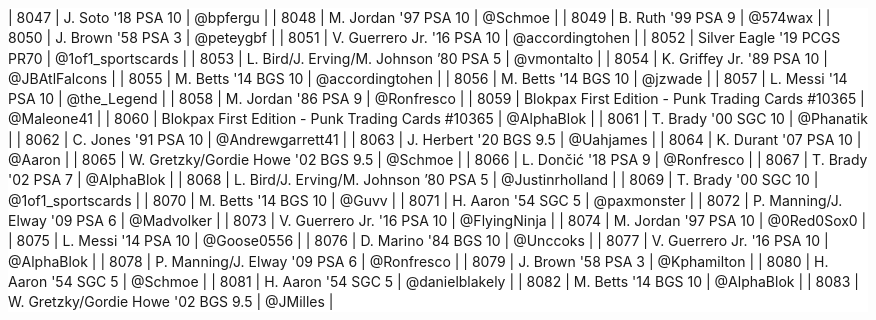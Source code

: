 | 8047 |  J. Soto &#039;18 PSA 10 | \@bpfergu |
| 8048 |  M. Jordan &#039;97 PSA 10 | \@Schmoe |
| 8049 |  B. Ruth &#039;99 PSA 9 | \@574wax |
| 8050 |  J. Brown &#039;58 PSA 3 | \@peteygbf |
| 8051 |  V. Guerrero Jr. &#039;16 PSA 10 | \@accordingtohen |
| 8052 |  Silver Eagle &#039;19 PCGS PR70 | \@1of1_sportscards |
| 8053 |  L. Bird/J. Erving/M. Johnson ’80 PSA 5 | \@vmontalto |
| 8054 |  K. Griffey Jr. &#039;89 PSA 10 | \@JBAtlFalcons |
| 8055 |  M. Betts &#039;14 BGS 10 | \@accordingtohen |
| 8056 |  M. Betts &#039;14 BGS 10 | \@jzwade |
| 8057 |  L. Messi &#039;14 PSA 10 | \@the_Legend |
| 8058 |  M. Jordan &#039;86 PSA 9 | \@Ronfresco |
| 8059 |  Blokpax First Edition - Punk Trading Cards #10365 | \@Maleone41 |
| 8060 |  Blokpax First Edition - Punk Trading Cards #10365 | \@AlphaBlok |
| 8061 |  T. Brady &#039;00 SGC 10 | \@Phanatik |
| 8062 |  C. Jones &#039;91 PSA 10 | \@Andrewgarrett41 |
| 8063 |  J. Herbert &#039;20 BGS 9.5 | \@Uahjames |
| 8064 |  K. Durant &#039;07 PSA 10 | \@Aaron |
| 8065 |  W. Gretzky/Gordie Howe &#039;02 BGS 9.5 | \@Schmoe |
| 8066 |  L. Dončić &#039;18 PSA 9 | \@Ronfresco |
| 8067 |  T. Brady &#039;02 PSA 7 | \@AlphaBlok |
| 8068 |  L. Bird/J. Erving/M. Johnson ’80 PSA 5 | \@Justinrholland |
| 8069 |  T. Brady &#039;00 SGC 10 | \@1of1_sportscards |
| 8070 |  M. Betts &#039;14 BGS 10 | \@Guvv |
| 8071 |  H. Aaron &#039;54 SGC 5 | \@paxmonster |
| 8072 |  P. Manning/J. Elway &#039;09 PSA 6 | \@Madvolker |
| 8073 |  V. Guerrero Jr. &#039;16 PSA 10 | \@FlyingNinja |
| 8074 |  M. Jordan &#039;97 PSA 10 | \@0Red0Sox0 |
| 8075 |  L. Messi &#039;14 PSA 10 | \@Goose0556 |
| 8076 |  D. Marino &#039;84 BGS 10 | \@Unccoks |
| 8077 |  V. Guerrero Jr. &#039;16 PSA 10 | \@AlphaBlok |
| 8078 |  P. Manning/J. Elway &#039;09 PSA 6 | \@Ronfresco |
| 8079 |  J. Brown &#039;58 PSA 3 | \@Kphamilton |
| 8080 |  H. Aaron &#039;54 SGC 5 | \@Schmoe |
| 8081 |  H. Aaron &#039;54 SGC 5 | \@danielblakely |
| 8082 |  M. Betts &#039;14 BGS 10 | \@AlphaBlok |
| 8083 |  W. Gretzky/Gordie Howe &#039;02 BGS 9.5 | \@JMilles |